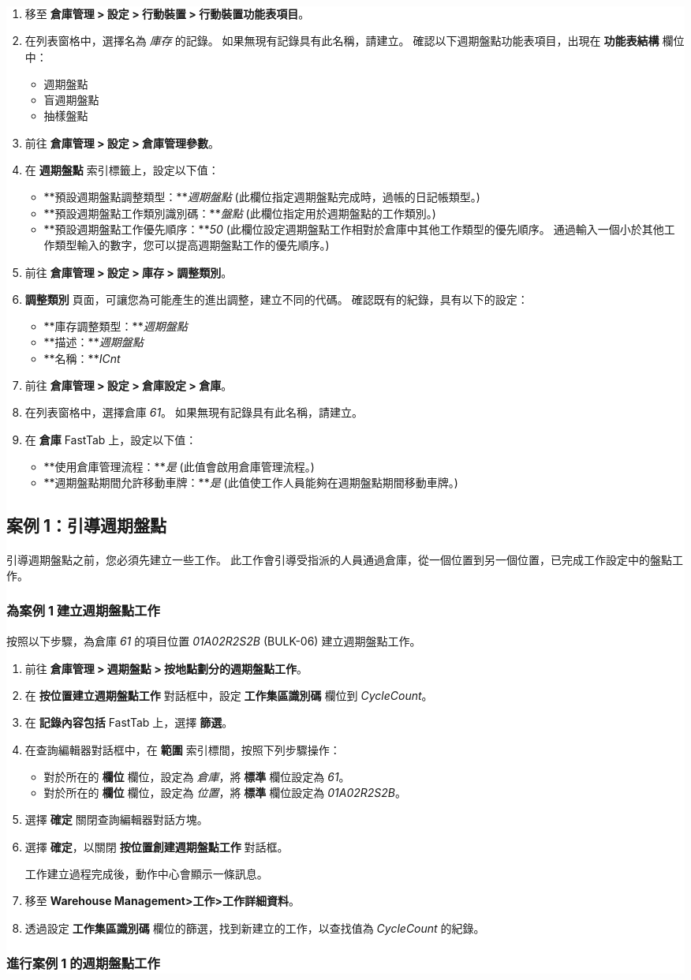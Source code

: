 1. 移至 **倉庫管理 \> 設定 \> 行動裝置 \> 行動裝置功能表項目**。
1. 在列表窗格中，選擇名為 *庫存* 的記錄。 如果無現有記錄具有此名稱，請建立。 確認以下週期盤點功能表項目，出現在 **功能表結構** 欄位中：

    - 週期盤點
    - 盲週期盤點
    - 抽樣盤點

1. 前往 **倉庫管理 \> 設定 \> 倉庫管理參數**。
1. 在 **週期盤點** 索引標籤上，設定以下值：

    - **預設週期盤點調整類型：***週期盤點* (此欄位指定週期盤點完成時，過帳的日記帳類型。)
    - **預設週期盤點工作類別識別碼：***盤點* (此欄位指定用於週期盤點的工作類別。)
    - **預設週期盤點工作優先順序：***50* (此欄位設定週期盤點工作相對於倉庫中其他工作類型的優先順序。 通過輸入一個小於其他工作類型輸入的數字，您可以提高週期盤點工作的優先順序。)

1. 前往 **倉庫管理 \> 設定 \> 庫存 \> 調整類別**。
1. **調整類別** 頁面，可讓您為可能產生的進出調整，建立不同的代碼。 確認既有的紀錄，具有以下的設定：

    - **庫存調整類型：***週期盤點*
    - **描述：***週期盤點*
    - **名稱：***ICnt*

1. 前往 **倉庫管理 \> 設定 \> 倉庫設定 \> 倉庫**。
1. 在列表窗格中，選擇倉庫 *61*。 如果無現有記錄具有此名稱，請建立。
1. 在 **倉庫** FastTab 上，設定以下值：

    - **使用倉庫管理流程：***是* (此值會啟用倉庫管理流程。)
    - **週期盤點期間允許移動車牌：***是* (此值使工作人員能夠在週期盤點期間移動車牌。)

## <a name="scenario-1-guided-cycle-counting"></a>案例 1：引導週期盤點

引導週期盤點之前，您必須先建立一些工作。 此工作會引導受指派的人員通過倉庫，從一個位置到另一個位置，已完成工作設定中的盤點工作。

### <a name="create-cycle-counting-work-for-scenario-1"></a>為案例 1 建立週期盤點工作

按照以下步驟，為倉庫 *61* 的項目位置 *01A02R2S2B* (BULK-06) 建立週期盤點工作。

1. 前往 **倉庫管理 \> 週期盤點 \> 按地點劃分的週期盤點工作**。
1. 在 **按位置建立週期盤點工作** 對話框中，設定 **工作集區識別碼** 欄位到 *CycleCount*。
1. 在 **記錄內容包括** FastTab 上，選擇 **篩選**。
1. 在查詢編輯器對話框中，在 **範圍** 索引標間，按照下列步驟操作：

    - 對於所在的 **欄位** 欄位，設定為 *倉庫*，將 **標準** 欄位設定為 *61*。
    - 對於所在的 **欄位** 欄位，設定為 *位置*，將 **標準** 欄位設定為 *01A02R2S2B*。

1. 選擇 **確定** 關閉查詢編輯器對話方塊。
1. 選擇 **確定**，以關閉 **按位置創建週期盤點工作** 對話框。

    工作建立過程完成後，動作中心會顯示一條訊息。

1. 移至 **Warehouse Management\>工作\>工作詳細資料**。
1. 透過設定 **工作集區識別碼** 欄位的篩選，找到新建立的工作，以查找值為 *CycleCount* 的紀錄。

### <a name="do-cycle-counting-work-for-scenario-1"></a>進行案例 1 的週期盤點工作
